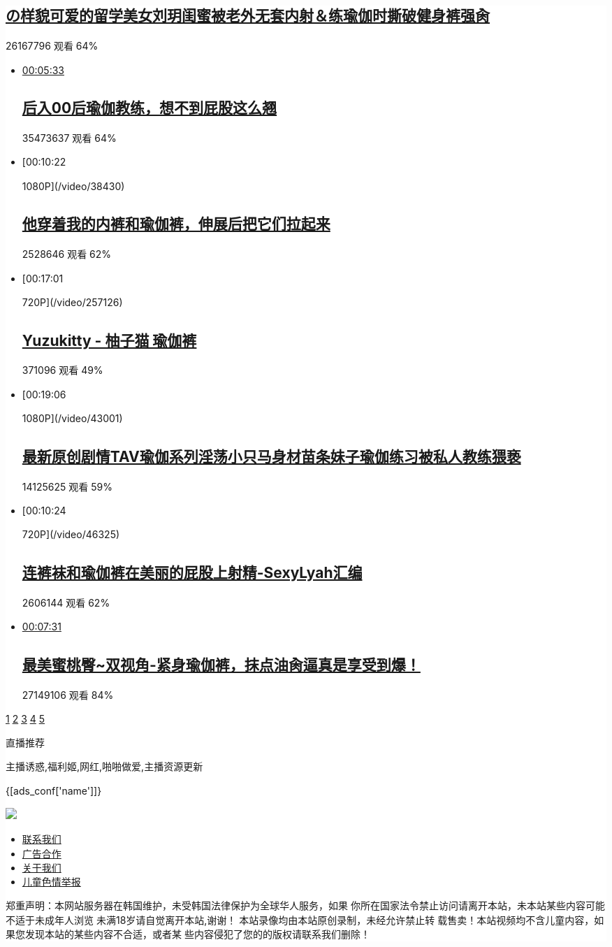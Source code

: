  [の样貌可爱的留学美女刘玥闺蜜被老外无套内射＆练瑜伽时撕破健身裤强肏](/video/26646)
  -------------------------------------------------

  26167796 观看 64%
* [![]()00:05:33](/video/170314) 

  [后入00后瑜伽教练，想不到屁股这么翘](/video/170314)
  -----------------------------------

  35473637 观看 64%
* [![]()00:10:22

  1080P](/video/38430)

  [他穿着我的内裤和瑜伽裤，伸展后把它们拉起来](/video/38430)
  -------------------------------------

  2528646 观看 62%
* [![]()00:17:01

  720P](/video/257126)

  [Yuzukitty - 柚子猫 瑜伽裤](/video/257126)
  ------------------------------------

  371096 观看 49%
* [![]()00:19:06

  1080P](/video/43001)

  [最新原创剧情TAV瑜伽系列淫荡小只马身材苗条妹子瑜伽练习被私人教练猥亵](/video/43001)
  ---------------------------------------------------

  14125625 观看 59%
* [![]()00:10:24

  720P](/video/46325)

  [连裤袜和瑜伽裤在美丽的屁股上射精-SexyLyah汇编](/video/46325)
  -------------------------------------------

  2606144 观看 62%
* [![]()00:07:31](/video/62430) 

  [最美蜜桃臀~双视角-紧身瑜伽裤，抹点油肏逼真是享受到爆！](/video/62430)
  --------------------------------------------

  27149106 观看 84%

[1](/search/瑜伽裤/1?f=hr) [2](/search/瑜伽裤/2?f=hr) [3](/search/瑜伽裤/3?f=hr) [4](/search/瑜伽裤/4?f=hr) [5](/search/瑜伽裤/5?f=hr)

直播推荐

主播诱惑,福利姬,网红,啪啪做爱,主播资源更新

{[ads\_conf['name']]}

[![](//sstatic1.histats.com/0.gif?4295118&101)](/)

* [联系我们](/ads)
* [广告合作](/ads)
* [关于我们](/about)
* [儿童色情举报](/content/child-jubao)

郑重声明：本网站服务器在韩国维护，未受韩国法律保护为全球华人服务，如果 你所在国家法令禁止访问请离开本站，未本站某些内容可能不适于未成年人浏览 未满18岁请自觉离开本站,谢谢！ 本站录像均由本站原创录制，未经允许禁止转 载售卖！本站视频均不含儿童内容，如果您发现本站的某些内容不合适，或者某 些内容侵犯了您的的版权请联系我们删除！

   